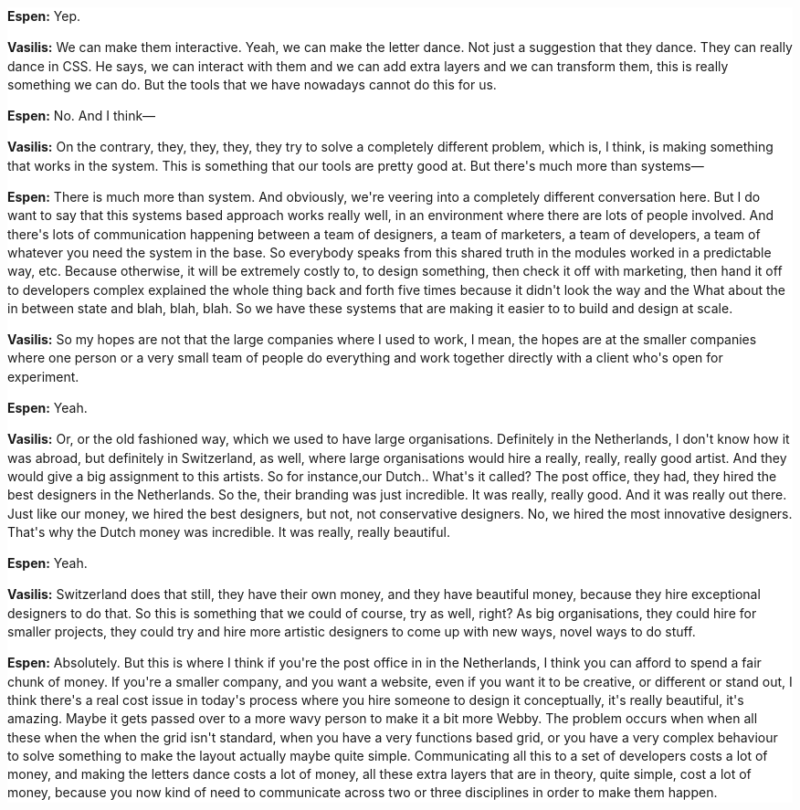<p data-time="29:44"><b>Espen:</b> Yep.

<p data-time="29:44"><b>Vasilis:</b> We can make them interactive. Yeah, we can make the letter dance. Not just a suggestion that they dance. They can really dance in CSS. He says, we can interact with them and we can add extra layers and we can transform them, this is really something we can do. But the tools that we have nowadays cannot do this for us.

<p data-time="30:06"><b>Espen:</b> No. And I think—

<p data-time="30:07"><b>Vasilis:</b> On the contrary, they, they, they, they try to solve a completely different problem, which is, I think, is making something that works in the system. This is something that our tools are pretty good at. But there's much more than systems—

<p data-time="30:22"><b>Espen:</b> There is much more than system. And obviously, we're veering into a completely different conversation here. But I do want to say that this systems based approach works really well, in an environment where there are lots of people involved. And there's lots of communication happening between a team of designers, a team of marketers, a team of developers, a team of whatever you need the system in the base. So everybody speaks from this shared truth in the modules worked in a predictable way, etc. Because otherwise, it will be extremely costly to, to design something, then check it off with marketing, then hand it off to developers complex explained the whole thing back and forth five times because it didn't look the way and the What about the in between state and blah, blah, blah. So we have these systems that are making it easier to to build and design at scale.

<p data-time="31:20"><b>Vasilis:</b> So my hopes are not that the large companies where I used to work, I mean, the hopes are at the smaller companies where one person or a very small team of people do everything and work together directly with a client who's open for experiment.

<p data-time="31:39"><b>Espen:</b> Yeah.

<p data-time="31:39"><b>Vasilis:</b> Or, or the old fashioned way, which we used to have large organisations. Definitely in the Netherlands, I don't know how it was abroad, but definitely in Switzerland, as well, where large organisations would hire a really, really, really good artist. And they would give a big assignment to this artists. So for instance,our Dutch.. What's it called? The post office, they had, they hired the best designers in the Netherlands. So the, their branding was just incredible. It was really, really good. And it was really out there. Just like our money, we hired the best designers, but not, not conservative designers. No, we hired the most innovative designers. That's why the Dutch money was incredible. It was really, really beautiful.

<p data-time="32:39"><b>Espen:</b> Yeah.

<p data-time="32:41"><b>Vasilis:</b> Switzerland does that still, they have their own money, and they have beautiful money, because they hire exceptional designers to do that. So this is something that we could of course, try as well, right? As big organisations, they could hire for smaller projects, they could try and hire more artistic designers to come up with new ways, novel ways to do stuff.

<p data-time="33:07"><b>Espen:</b> Absolutely. But this is where I think if you're the post office in in the Netherlands, I think you can afford to spend a fair chunk of money. If you're a smaller company, and you want a website, even if you want it to be creative, or different or stand out, I think there's a real cost issue in today's process where you hire someone to design it conceptually, it's really beautiful, it's amazing. Maybe it gets passed over to a more wavy person to make it a bit more Webby. The problem occurs when when all these when the when the grid isn't standard, when you have a very functions based grid, or you have a very complex behaviour to solve something to make the layout actually maybe quite simple. Communicating all this to a set of developers costs a lot of money, and making the letters dance costs a lot of money, all these extra layers that are in theory, quite simple, cost a lot of money, because you now kind of need to communicate across two or three disciplines in order to make them happen.
